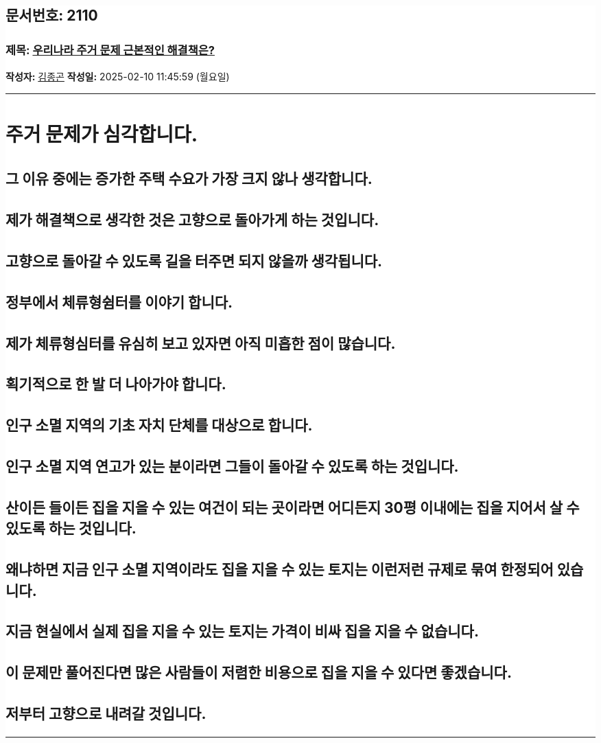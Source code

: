 

## 문서번호: 2110

### 제목: [우리나라 주거 문제 근본적인 해결책은?](https://q4all.kr/redirect/detail/da6efb64-3839-4d15-87d5-f7def87a5b03)

**작성자:** [김종곤](https://q4all.kr/user/profile/3064)
**작성일:** 2025-02-10 11:45:59 (월요일)

---

주거 문제가 심각합니다.
=============

그 이유 중에는 증가한 주택 수요가 가장 크지 않나 생각합니다.
-----------------------------------

제가 해결책으로 생각한 것은 고향으로 돌아가게 하는 것입니다.
----------------------------------

고향으로 돌아갈 수 있도록 길을 터주면 되지 않을까 생각됩니다.
-----------------------------------

정부에서 체류형쉼터를 이야기 합니다.
--------------------

제가 체류형심터를 유심히 보고 있자면 아직 미흡한 점이 많습니다.
------------------------------------

획기적으로 한 발 더 나아가야 합니다.
---------------------

인구 소멸 지역의 기초 자치 단체를 대상으로 합니다.
-----------------------------

인구 소멸 지역 연고가 있는 분이라면 그들이 돌아갈 수 있도록 하는 것입니다.
-------------------------------------------

산이든 들이든 집을 지을 수 있는 여건이 되는 곳이라면 어디든지 30평 이내에는 집을 지어서 살 수 있도록 하는 것입니다.
--------------------------------------------------------------------

왜냐하면 지금 인구 소멸 지역이라도 집을 지을 수 있는 토지는 이런저런 규제로 묶여 한정되어 있습니다.
---------------------------------------------------------

지금 현실에서 실제 집을 지을 수 있는 토지는 가격이 비싸 집을 지을 수 없습니다.
----------------------------------------------

이 문제만 풀어진다면 많은 사람들이 저렴한 비용으로 집을 지을 수 있다면 좋겠습니다.
-----------------------------------------------

저부터 고향으로 내려갈 것입니다.
------------------

---
